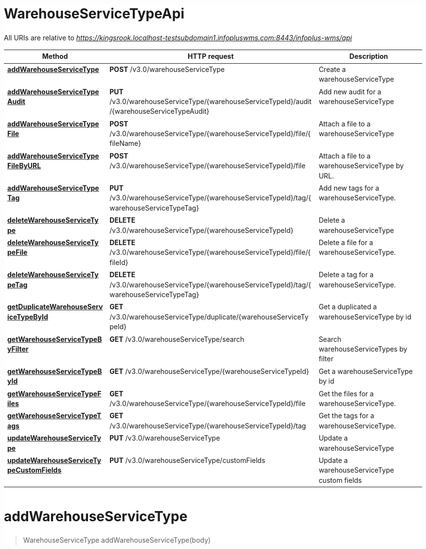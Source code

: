 # WarehouseServiceTypeApi

All URIs are relative to *https://kingsrook.localhost-testsubdomain1.infopluswms.com:8443/infoplus-wms/api*

Method | HTTP request | Description
------------- | ------------- | -------------
[**addWarehouseServiceType**](WarehouseServiceTypeApi.md#addWarehouseServiceType) | **POST** /v3.0/warehouseServiceType | Create a warehouseServiceType
[**addWarehouseServiceTypeAudit**](WarehouseServiceTypeApi.md#addWarehouseServiceTypeAudit) | **PUT** /v3.0/warehouseServiceType/{warehouseServiceTypeId}/audit/{warehouseServiceTypeAudit} | Add new audit for a warehouseServiceType
[**addWarehouseServiceTypeFile**](WarehouseServiceTypeApi.md#addWarehouseServiceTypeFile) | **POST** /v3.0/warehouseServiceType/{warehouseServiceTypeId}/file/{fileName} | Attach a file to a warehouseServiceType
[**addWarehouseServiceTypeFileByURL**](WarehouseServiceTypeApi.md#addWarehouseServiceTypeFileByURL) | **POST** /v3.0/warehouseServiceType/{warehouseServiceTypeId}/file | Attach a file to a warehouseServiceType by URL.
[**addWarehouseServiceTypeTag**](WarehouseServiceTypeApi.md#addWarehouseServiceTypeTag) | **PUT** /v3.0/warehouseServiceType/{warehouseServiceTypeId}/tag/{warehouseServiceTypeTag} | Add new tags for a warehouseServiceType.
[**deleteWarehouseServiceType**](WarehouseServiceTypeApi.md#deleteWarehouseServiceType) | **DELETE** /v3.0/warehouseServiceType/{warehouseServiceTypeId} | Delete a warehouseServiceType
[**deleteWarehouseServiceTypeFile**](WarehouseServiceTypeApi.md#deleteWarehouseServiceTypeFile) | **DELETE** /v3.0/warehouseServiceType/{warehouseServiceTypeId}/file/{fileId} | Delete a file for a warehouseServiceType.
[**deleteWarehouseServiceTypeTag**](WarehouseServiceTypeApi.md#deleteWarehouseServiceTypeTag) | **DELETE** /v3.0/warehouseServiceType/{warehouseServiceTypeId}/tag/{warehouseServiceTypeTag} | Delete a tag for a warehouseServiceType.
[**getDuplicateWarehouseServiceTypeById**](WarehouseServiceTypeApi.md#getDuplicateWarehouseServiceTypeById) | **GET** /v3.0/warehouseServiceType/duplicate/{warehouseServiceTypeId} | Get a duplicated a warehouseServiceType by id
[**getWarehouseServiceTypeByFilter**](WarehouseServiceTypeApi.md#getWarehouseServiceTypeByFilter) | **GET** /v3.0/warehouseServiceType/search | Search warehouseServiceTypes by filter
[**getWarehouseServiceTypeById**](WarehouseServiceTypeApi.md#getWarehouseServiceTypeById) | **GET** /v3.0/warehouseServiceType/{warehouseServiceTypeId} | Get a warehouseServiceType by id
[**getWarehouseServiceTypeFiles**](WarehouseServiceTypeApi.md#getWarehouseServiceTypeFiles) | **GET** /v3.0/warehouseServiceType/{warehouseServiceTypeId}/file | Get the files for a warehouseServiceType.
[**getWarehouseServiceTypeTags**](WarehouseServiceTypeApi.md#getWarehouseServiceTypeTags) | **GET** /v3.0/warehouseServiceType/{warehouseServiceTypeId}/tag | Get the tags for a warehouseServiceType.
[**updateWarehouseServiceType**](WarehouseServiceTypeApi.md#updateWarehouseServiceType) | **PUT** /v3.0/warehouseServiceType | Update a warehouseServiceType
[**updateWarehouseServiceTypeCustomFields**](WarehouseServiceTypeApi.md#updateWarehouseServiceTypeCustomFields) | **PUT** /v3.0/warehouseServiceType/customFields | Update a warehouseServiceType custom fields


<a name="addWarehouseServiceType"></a>
# **addWarehouseServiceType**
> WarehouseServiceType addWarehouseServiceType(body)
